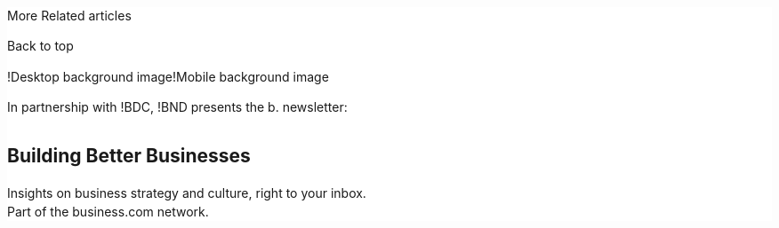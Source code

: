 More Related articles 

Back to top

!Desktop background image!Mobile background
image

In partnership with !BDC, !BND
presents the b. newsletter:

## Building Better Businesses

Insights on business strategy and culture, right to your inbox.  
Part of the business.com network.
